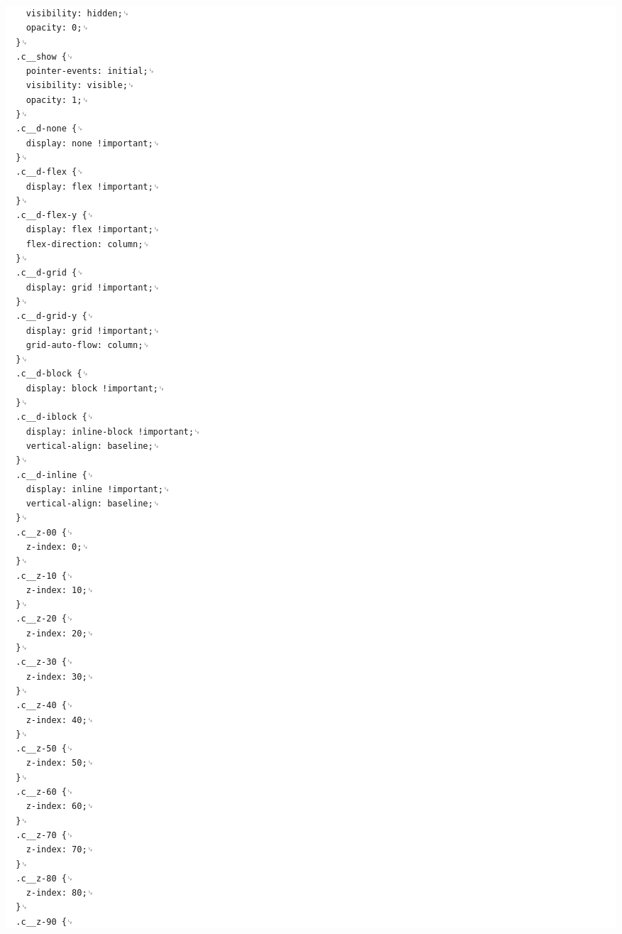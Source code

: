         visibility: hidden;␊
        opacity: 0;␊
      }␊
      .c__show {␊
        pointer-events: initial;␊
        visibility: visible;␊
        opacity: 1;␊
      }␊
      .c__d-none {␊
        display: none !important;␊
      }␊
      .c__d-flex {␊
        display: flex !important;␊
      }␊
      .c__d-flex-y {␊
        display: flex !important;␊
        flex-direction: column;␊
      }␊
      .c__d-grid {␊
        display: grid !important;␊
      }␊
      .c__d-grid-y {␊
        display: grid !important;␊
        grid-auto-flow: column;␊
      }␊
      .c__d-block {␊
        display: block !important;␊
      }␊
      .c__d-iblock {␊
        display: inline-block !important;␊
        vertical-align: baseline;␊
      }␊
      .c__d-inline {␊
        display: inline !important;␊
        vertical-align: baseline;␊
      }␊
      .c__z-00 {␊
        z-index: 0;␊
      }␊
      .c__z-10 {␊
        z-index: 10;␊
      }␊
      .c__z-20 {␊
        z-index: 20;␊
      }␊
      .c__z-30 {␊
        z-index: 30;␊
      }␊
      .c__z-40 {␊
        z-index: 40;␊
      }␊
      .c__z-50 {␊
        z-index: 50;␊
      }␊
      .c__z-60 {␊
        z-index: 60;␊
      }␊
      .c__z-70 {␊
        z-index: 70;␊
      }␊
      .c__z-80 {␊
        z-index: 80;␊
      }␊
      .c__z-90 {␊